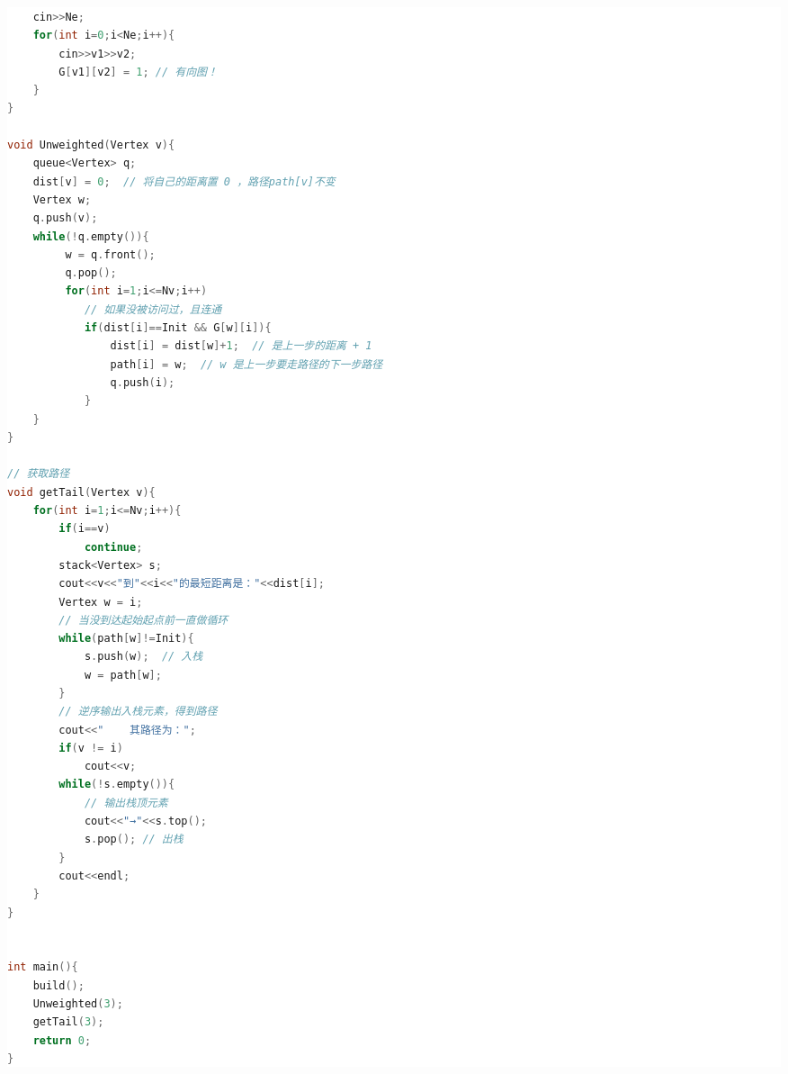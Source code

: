 ```c
	cin>>Ne;
	for(int i=0;i<Ne;i++){
		cin>>v1>>v2;
		G[v1][v2] = 1; // 有向图！ 
	}
}

void Unweighted(Vertex v){
	queue<Vertex> q;
	dist[v] = 0;  // 将自己的距离置 0 ，路径path[v]不变
	Vertex w;
	q.push(v);
	while(!q.empty()){
		 w = q.front();
		 q.pop();
		 for(int i=1;i<=Nv;i++)
		 	// 如果没被访问过，且连通 
		 	if(dist[i]==Init && G[w][i]){
		 		dist[i] = dist[w]+1;  // 是上一步的距离 + 1 
		 		path[i] = w;  // w 是上一步要走路径的下一步路径 
		 		q.push(i);
		 	}
	}
}

// 获取路径 
void getTail(Vertex v){
	for(int i=1;i<=Nv;i++){
		if(i==v)
			continue;
		stack<Vertex> s;
		cout<<v<<"到"<<i<<"的最短距离是："<<dist[i];
		Vertex w = i;
		// 当没到达起始起点前一直做循环 
		while(path[w]!=Init){
			s.push(w);  // 入栈 
			w = path[w];
		}
		// 逆序输出入栈元素，得到路径 
		cout<<"    其路径为：";
		if(v != i)
			cout<<v;
		while(!s.empty()){
			// 输出栈顶元素 
			cout<<"→"<<s.top();
			s.pop(); // 出栈 
		}
		cout<<endl;
	}
}


int main(){
	build();
	Unweighted(3);
	getTail(3); 
	return 0;
}
```
